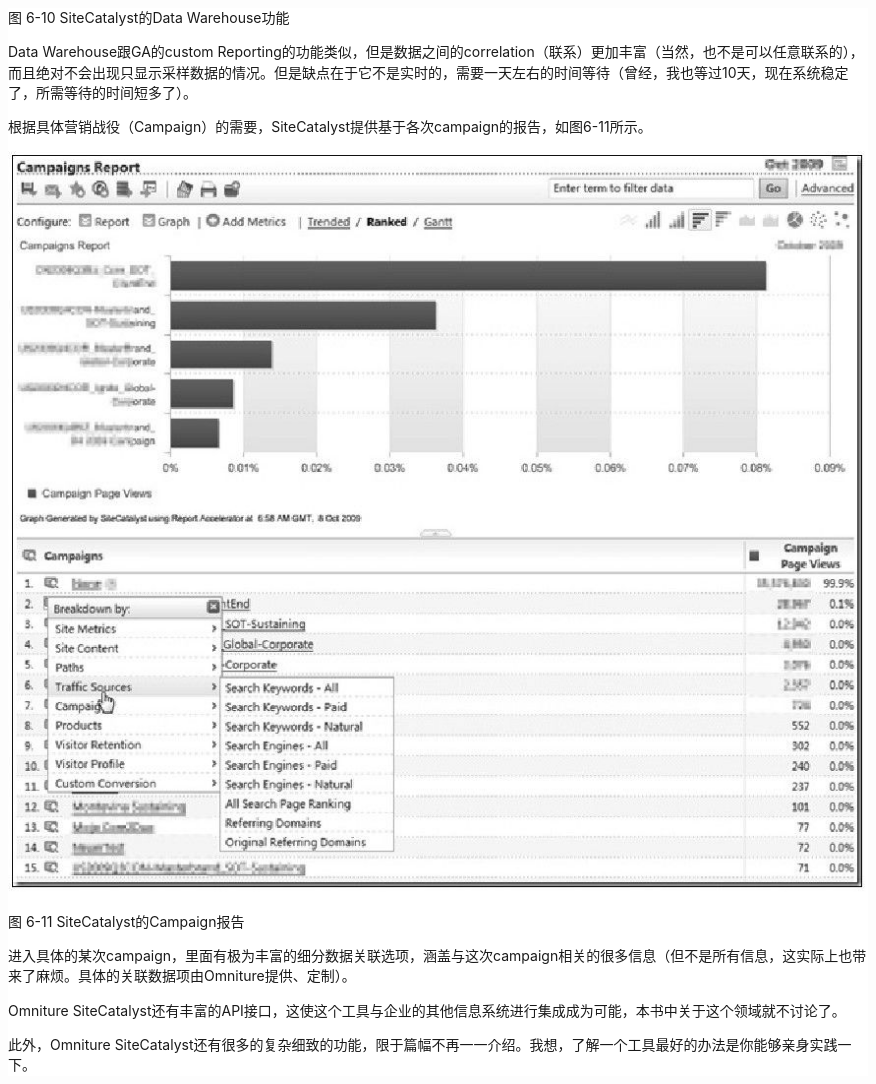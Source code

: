 图 6-10 SiteCatalyst的Data Warehouse功能 

Data Warehouse跟GA的custom Reporting的功能类似，但是数据之间的correlation（联系）更加丰富（当然，也不是可以任意联系的），而且绝对不会出现只显示采样数据的情况。但是缺点在于它不是实时的，需要一天左右的时间等待（曾经，我也等过10天，现在系统稳定了，所需等待的时间短多了）。

根据具体营销战役（Campaign）的需要，SiteCatalyst提供基于各次campaign的报告，如图6-11所示。

![](images/image01400.jpeg)

图 6-11 SiteCatalyst的Campaign报告 

进入具体的某次campaign，里面有极为丰富的细分数据关联选项，涵盖与这次campaign相关的很多信息（但不是所有信息，这实际上也带来了麻烦。具体的关联数据项由Omniture提供、定制）。

Omniture SiteCatalyst还有丰富的API接口，这使这个工具与企业的其他信息系统进行集成成为可能，本书中关于这个领域就不讨论了。

此外，Omniture SiteCatalyst还有很多的复杂细致的功能，限于篇幅不再一一介绍。我想，了解一个工具最好的办法是你能够亲身实践一下。

